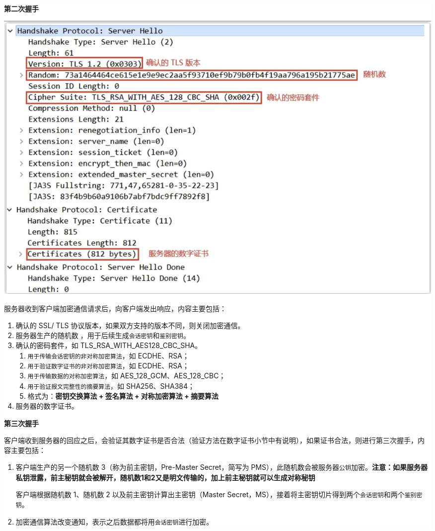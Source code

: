 **第二次握手** 

![图片](assets/images/Snipaste_2024-04-19_16-33-10.png)

服务器收到客户端加密通信请求后，向客户端发出响应，内容主要包括：

1. 确认的 SSL/ TLS 协议版本，如果双方支持的版本不同，则关闭加密通信。
2. 服务器生产的随机数 ，用于后续生成`会话密钥`和`鉴别密钥`。
3. 确认的密码套件，如 TLS_RSA_WITH_AES128_CBC_SHA。
   1. `用于传输会话密钥的非对称加密算法`，如 ECDHE、RSA；
   2. `用于验证数字证书的非对称加密算法`，如 ECDHE、RSA；
   3. `用于传输数据的对称加密算法`，如 AES_128_GCM、AES_128_CBC；
   4. `用于验证报文完整性的摘要算法`，如 SHA256、SHA384；
   5. 格式为：**密钥交换算法 + 签名算法 + 对称加密算法 + 摘要算法**
4. 服务器的数字证书。

**第三次握手** 

客户端收到服务器的回应之后，会验证其数字证书是否合法（验证方法在数字证书小节中有说明），如果证书合法，则进行第三次握手，内容主要包括：

1. 客户端生产的另一个随机数 3（称为前主密钥，Pre-Master Secret，简写为 PMS），此随机数会被服务器`公钥`加密。**注意：如果服务器私钥泄露，前主秘钥就会被解开，随机数1和2又是明文传输的，加上前主秘钥就可以生成对称秘钥**

   客户端根据随机数 1、随机数 2 以及前主密钥计算出主密钥（Master Secret，MS），接着将主密钥切片得到两个`会话密钥`和两个`鉴别密钥`。

2. 加密通信算法改变通知，表示之后数据都将用`会话密钥`进行加密。

